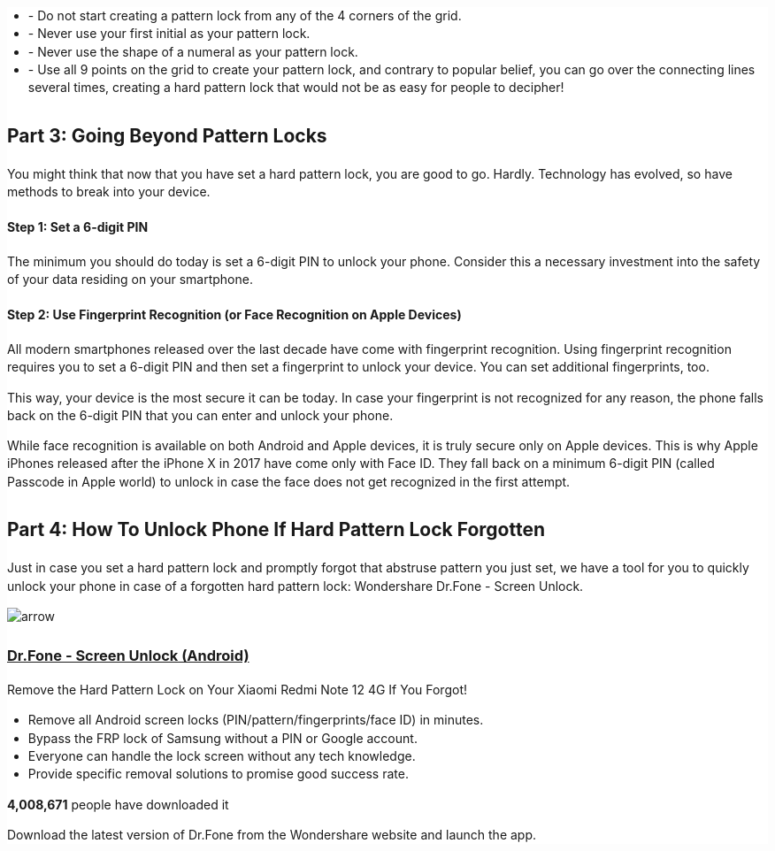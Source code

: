 - \- Do not start creating a pattern lock from any of the 4 corners of the grid.
- \- Never use your first initial as your pattern lock.
- \- Never use the shape of a numeral as your pattern lock.
- \- Use all 9 points on the grid to create your pattern lock, and contrary to popular belief, you can go over the connecting lines several times, creating a hard pattern lock that would not be as easy for people to decipher!

## Part 3: Going Beyond Pattern Locks

You might think that now that you have set a hard pattern lock, you are good to go. Hardly. Technology has evolved, so have methods to break into your device.

#### Step 1: Set a 6-digit PIN

The minimum you should do today is set a 6-digit PIN to unlock your phone. Consider this a necessary investment into the safety of your data residing on your smartphone.

#### Step 2: Use Fingerprint Recognition (or Face Recognition on Apple Devices)

All modern smartphones released over the last decade have come with fingerprint recognition. Using fingerprint recognition requires you to set a 6-digit PIN and then set a fingerprint to unlock your device. You can set additional fingerprints, too.

This way, your device is the most secure it can be today. In case your fingerprint is not recognized for any reason, the phone falls back on the 6-digit PIN that you can enter and unlock your phone.

While face recognition is available on both Android and Apple devices, it is truly secure only on Apple devices. This is why Apple iPhones released after the iPhone X in 2017 have come only with Face ID. They fall back on a minimum 6-digit PIN (called Passcode in Apple world) to unlock in case the face does not get recognized in the first attempt.

## Part 4: How To Unlock Phone If Hard Pattern Lock Forgotten

Just in case you set a hard pattern lock and promptly forgot that abstruse pattern you just set, we have a tool for you to quickly unlock your phone in case of a forgotten hard pattern lock: Wondershare Dr.Fone - Screen Unlock.

![arrow](https://drfone.wondershare.com/style/images/arrow_up.png)

### [Dr.Fone - Screen Unlock (Android)](https://tools.techidaily.com/wondershare-dr-fone-unlock-android-screen/)

Remove the Hard Pattern Lock on Your Xiaomi Redmi Note 12 4G If You Forgot!

- Remove all Android screen locks (PIN/pattern/fingerprints/face ID) in minutes.
- Bypass the FRP lock of Samsung without a PIN or Google account.
- Everyone can handle the lock screen without any tech knowledge.
- Provide specific removal solutions to promise good success rate.

**4,008,671** people have downloaded it

Download the latest version of Dr.Fone from the Wondershare website and launch the app.
